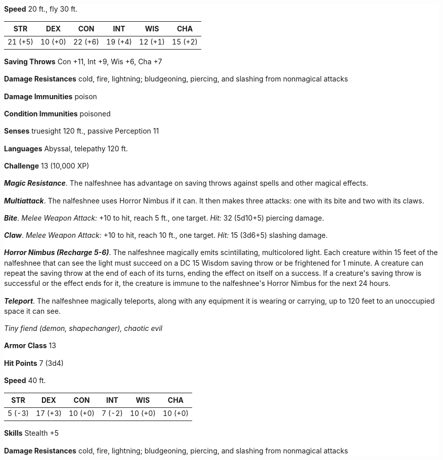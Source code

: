 **Speed** 20 ft., fly 30 ft.

| STR     | DEX     | CON     | INT     | WIS     | CHA     |
|---------|---------|---------|---------|---------|---------|
| 21 (+5) | 10 (+0) | 22 (+6) | 19 (+4) | 12 (+1) | 15 (+2) |

**Saving Throws** Con +11, Int +9, Wis +6, Cha +7

**Damage Resistances** cold, fire, lightning; bludgeoning, piercing, and slashing from nonmagical attacks

**Damage Immunities** poison

**Condition Immunities** poisoned

**Senses** truesight 120 ft., passive Perception 11

**Languages** Abyssal, telepathy 120 ft.

**Challenge** 13 (10,000 XP)

***Magic Resistance***. The nalfeshnee has advantage on saving throws against spells and other magical effects.


***Multiattack***. The nalfeshnee uses Horror Nimbus if it can. It then makes three attacks: one with its bite and two with its claws.

***Bite***. *Melee Weapon Attack:* +10 to hit, reach 5 ft., one target. *Hit:* 32 (5d10+5) piercing damage.

***Claw***. *Melee Weapon Attack:* +10 to hit, reach 10 ft., one target. *Hit:* 15 (3d6+5) slashing damage.

***Horror Nimbus (Recharge 5-6)***. The nalfeshnee magically emits scintillating, multicolored light. Each creature within 15 feet of the nalfeshnee that can see the light must succeed on a DC 15 Wisdom saving throw or be frightened for 1 minute. A creature can repeat the saving throw at the end of each of its turns, ending the effect on itself on a success. If a creature's saving throw is successful or the effect ends for it, the creature is immune to the nalfeshnee's Horror Nimbus for the next 24 hours.

***Teleport***. The nalfeshnee magically teleports, along with any equipment it is wearing or carrying, up to 120 feet to an unoccupied space it can see.


*Tiny fiend (demon, shapechanger), chaotic evil*

**Armor Class** 13

**Hit Points** 7 (3d4)

**Speed** 40 ft.

| STR    | DEX     | CON     | INT    | WIS     | CHA     |
|--------|---------|---------|--------|---------|---------|
| 5 (-3) | 17 (+3) | 10 (+0) | 7 (-2) | 10 (+0) | 10 (+0) |

**Skills** Stealth +5

**Damage Resistances** cold, fire, lightning; bludgeoning, piercing, and slashing from nonmagical attacks
